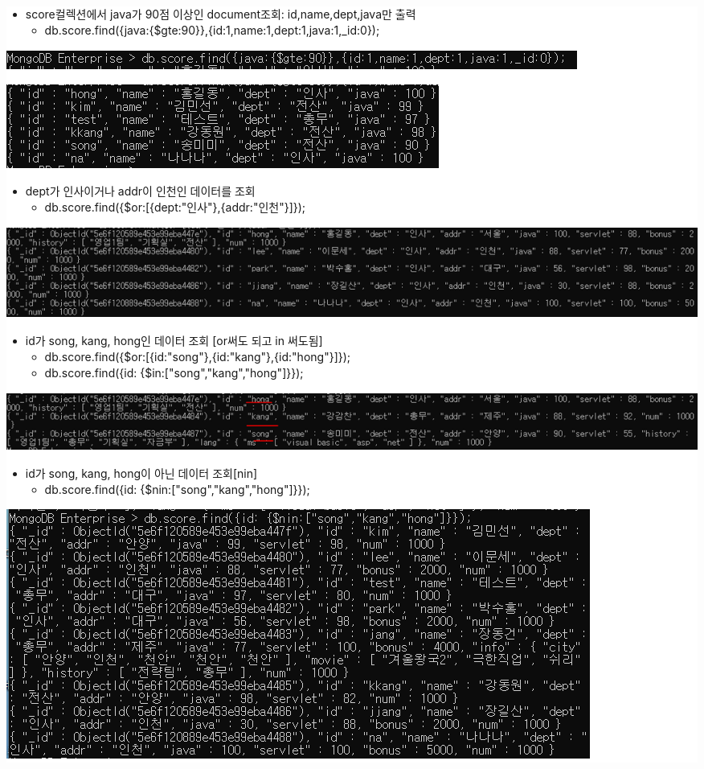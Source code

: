 - score컬렉션에서 java가 90점 이상인 document조회: id,name,dept,java만 출력
  - db.score.find({java:{$gte:90}},{id:1,name:1,dept:1,java:1,_id:0});

![image-20200317103755839](images/image-20200317103755839.png)

![image-20200317103808976](images/image-20200317103808976.png)

- dept가 인사이거나 addr이 인천인 데이터를 조회
  - db.score.find({$or:[{dept:"인사"},{addr:"인천"}]});

![image-20200317104503905](images/image-20200317104503905.png)

- id가 song, kang, hong인 데이터 조회 [or써도 되고 in 써도됨]
  - db.score.find({$or:[{id:"song"},{id:"kang"},{id:"hong"}]});
  - db.score.find({id: {$in:["song","kang","hong"]}});

![image-20200317104742691](images/image-20200317104742691.png)

- id가 song, kang, hong이 아닌 데이터 조회[nin]
  - db.score.find({id: {$nin:["song","kang","hong"]}});

![image-20200317105351529](images/image-20200317105351529.png)
